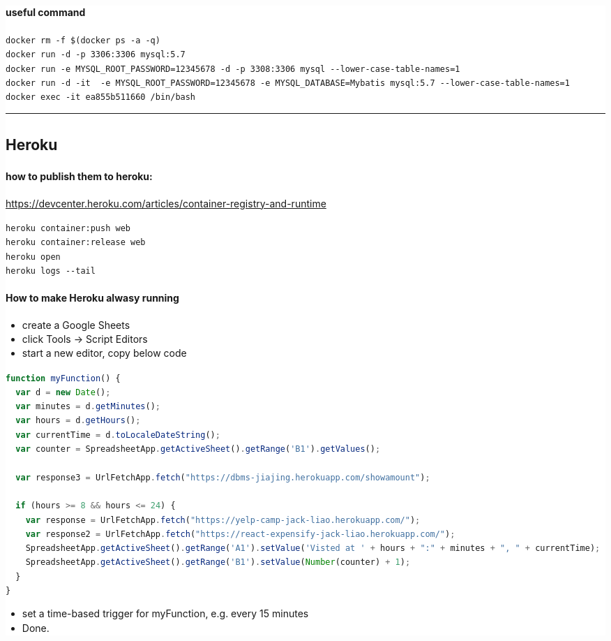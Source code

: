 #### useful command
```shell script
docker rm -f $(docker ps -a -q)
docker run -d -p 3306:3306 mysql:5.7
docker run -e MYSQL_ROOT_PASSWORD=12345678 -d -p 3308:3306 mysql --lower-case-table-names=1
docker run -d -it  -e MYSQL_ROOT_PASSWORD=12345678 -e MYSQL_DATABASE=Mybatis mysql:5.7 --lower-case-table-names=1
docker exec -it ea855b511660 /bin/bash
```







-------------------------------------------

## Heroku

#### how to publish them to heroku: 

https://devcenter.heroku.com/articles/container-registry-and-runtime
```
heroku container:push web
heroku container:release web
heroku open
heroku logs --tail
```

#### How to make Heroku alwasy running
- create a Google Sheets
- click Tools -> Script Editors
- start a new editor, copy below code
```javascript
function myFunction() {
  var d = new Date();
  var minutes = d.getMinutes();
  var hours = d.getHours();
  var currentTime = d.toLocaleDateString();
  var counter = SpreadsheetApp.getActiveSheet().getRange('B1').getValues();

  var response3 = UrlFetchApp.fetch("https://dbms-jiajing.herokuapp.com/showamount");
 
  if (hours >= 8 && hours <= 24) {
    var response = UrlFetchApp.fetch("https://yelp-camp-jack-liao.herokuapp.com/");
    var response2 = UrlFetchApp.fetch("https://react-expensify-jack-liao.herokuapp.com/");
    SpreadsheetApp.getActiveSheet().getRange('A1').setValue('Visted at ' + hours + ":" + minutes + ", " + currentTime);
    SpreadsheetApp.getActiveSheet().getRange('B1').setValue(Number(counter) + 1);
  }
}

```
- set a time-based trigger for myFunction, e.g. every 15 minutes
- Done.
